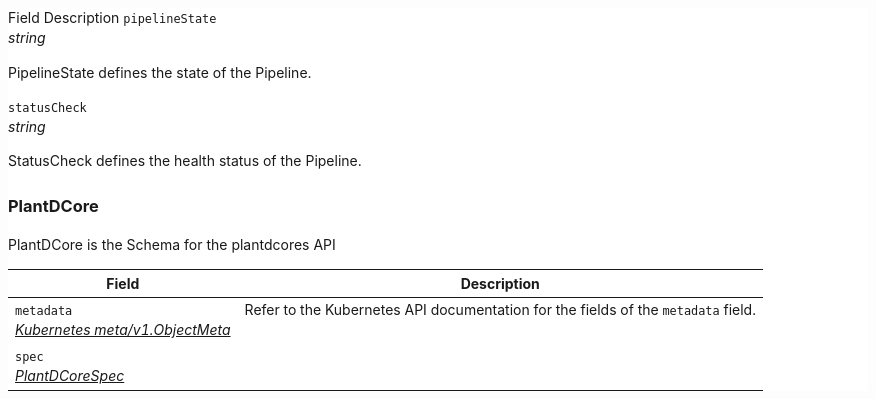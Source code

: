 <tr>
<th>Field</th>
<th>Description</th>
</tr>
</thead>
<tbody>
<tr>
<td>
<code>pipelineState</code><br/>
<em>
string
</em>
</td>
<td>
<p>PipelineState defines the state of the Pipeline.</p>
</td>
</tr>
<tr>
<td>
<code>statusCheck</code><br/>
<em>
string
</em>
</td>
<td>
<p>StatusCheck defines the health status of the Pipeline.</p>
</td>
</tr>
</tbody>
</table>
<h3 id="windtunnel.plantd.org/v1alpha1.PlantDCore">PlantDCore
</h3>
<div>
<p>PlantDCore is the Schema for the plantdcores API</p>
</div>
<table>
<thead>
<tr>
<th>Field</th>
<th>Description</th>
</tr>
</thead>
<tbody>
<tr>
<td>
<code>metadata</code><br/>
<em>
<a href="https://kubernetes.io/docs/reference/generated/kubernetes-api/v1.24/#objectmeta-v1-meta">
Kubernetes meta/v1.ObjectMeta
</a>
</em>
</td>
<td>
Refer to the Kubernetes API documentation for the fields of the
<code>metadata</code> field.
</td>
</tr>
<tr>
<td>
<code>spec</code><br/>
<em>
<a href="#windtunnel.plantd.org/v1alpha1.PlantDCoreSpec">
PlantDCoreSpec
</a>